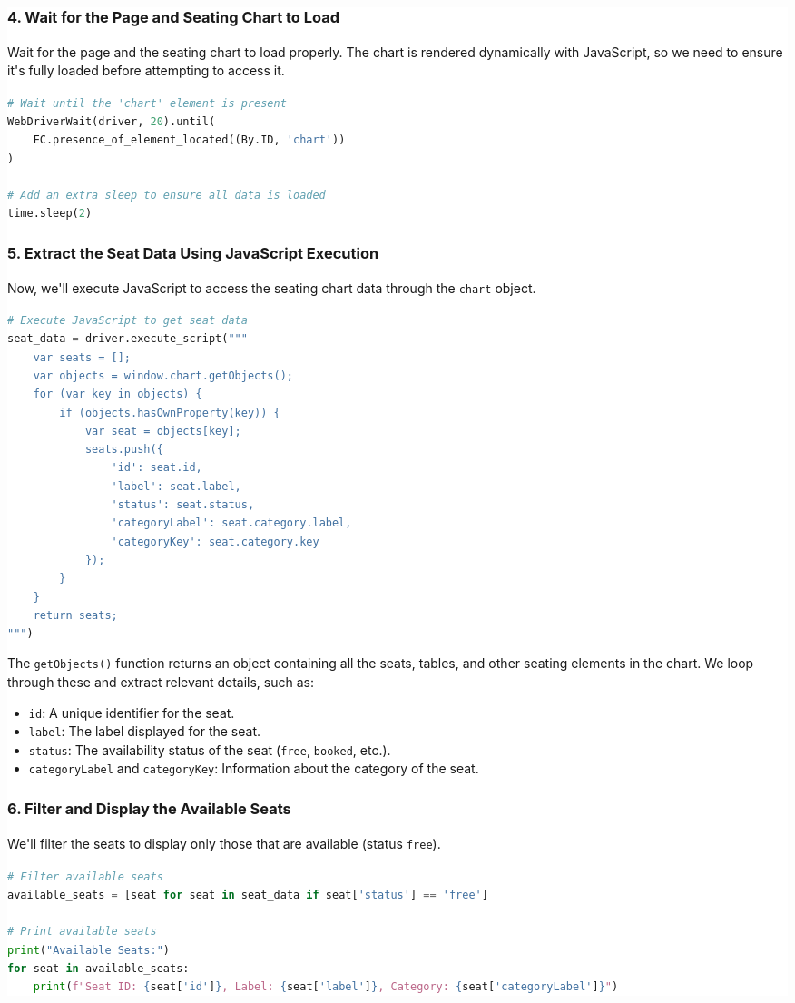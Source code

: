 ### **4. Wait for the Page and Seating Chart to Load**

Wait for the page and the seating chart to load properly. The chart is rendered dynamically with JavaScript, so we need to ensure it's fully loaded before attempting to access it.

```python
# Wait until the 'chart' element is present
WebDriverWait(driver, 20).until(
    EC.presence_of_element_located((By.ID, 'chart'))
)

# Add an extra sleep to ensure all data is loaded
time.sleep(2)
```

### **5. Extract the Seat Data Using JavaScript Execution**

Now, we'll execute JavaScript to access the seating chart data through the `chart` object.

```python
# Execute JavaScript to get seat data
seat_data = driver.execute_script("""
    var seats = [];
    var objects = window.chart.getObjects();
    for (var key in objects) {
        if (objects.hasOwnProperty(key)) {
            var seat = objects[key];
            seats.push({
                'id': seat.id,
                'label': seat.label,
                'status': seat.status,
                'categoryLabel': seat.category.label,
                'categoryKey': seat.category.key
            });
        }
    }
    return seats;
""")
```

The `getObjects()` function returns an object containing all the seats, tables, and other seating elements in the chart. We loop through these and extract relevant details, such as:

- `id`: A unique identifier for the seat.
- `label`: The label displayed for the seat.
- `status`: The availability status of the seat (`free`, `booked`, etc.).
- `categoryLabel` and `categoryKey`: Information about the category of the seat.

### **6. Filter and Display the Available Seats**

We'll filter the seats to display only those that are available (status `free`).

```python
# Filter available seats
available_seats = [seat for seat in seat_data if seat['status'] == 'free']

# Print available seats
print("Available Seats:")
for seat in available_seats:
    print(f"Seat ID: {seat['id']}, Label: {seat['label']}, Category: {seat['categoryLabel']}")
```
